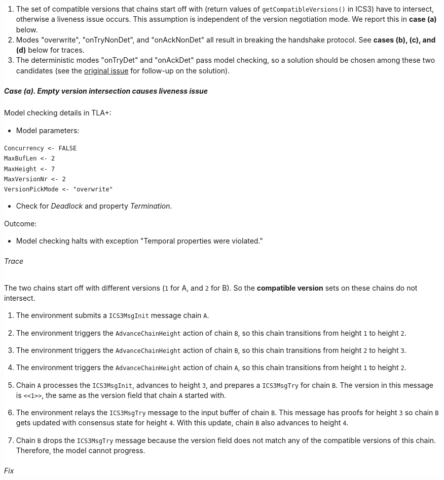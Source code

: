 1. The set of compatible versions that chains start off with (return values of `getCompatibleVersions()` in ICS3) have to intersect, otherwise a liveness issue occurs. This assumption is independent of the version negotiation mode. We report this in __case (a)__ below.
2. Modes "overwrite", "onTryNonDet", and "onAckNonDet" all result in breaking the handshake protocol. See __cases (b), (c), and (d)__ below for traces.
3. The deterministic modes "onTryDet" and "onAckDet" pass model checking, so a solution should be chosen among these two candidates (see the [original issue](https://github.com/cosmos/ibc/issues/459) for follow-up on the solution).

##### Case (a). Empty version intersection causes liveness issue

Model checking details in TLA+:
- Model parameters:
```
Concurrency <- FALSE
MaxBufLen <- 2
MaxHeight <- 7
MaxVersionNr <- 2
VersionPickMode <- "overwrite"
```
- Check for _Deadlock_ and property _Termination_.

Outcome:
- Model checking halts with exception "Temporal properties were violated."

###### Trace 

The two chains start off with different versions (`1` for A, and `2` for B).
So the __compatible version__ sets on these chains do not intersect.

1. The environment submits a `ICS3MsgInit` message chain `A`.

2. The environment triggers the `AdvanceChainHeight` action of chain `B`, so this chain transitions from height `1` to height `2`.

3. The environment triggers the `AdvanceChainHeight` action of chain `B`, so this chain transitions from height `2` to height `3`.

4. The environment triggers the `AdvanceChainHeight` action of chain `A`, so this chain transitions from height `1` to height `2`.

5. Chain `A` processes the `ICS3MsgInit`, advances to height `3`, and prepares a `ICS3MsgTry` for chain `B`.
The version in this message is `<<1>>`, the same as the version field that chain `A` started with.

7. The environment relays the `ICS3MsgTry` message to the input buffer of chain `B`.
This message has proofs for height `3` so chain `B` gets updated with consensus state for height `4`.
With this update, chain `B` also advances to height `4`.

8. Chain `B` drops the `ICS3MsgTry` message because the version field does not match any of the compatible versions of this chain.
Therefore, the model cannot progress.

###### Fix
